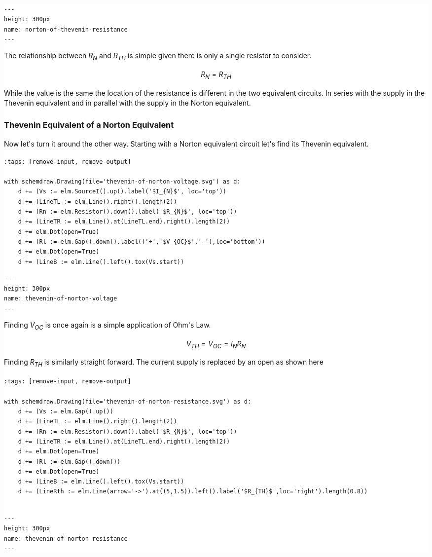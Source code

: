 ```{figure} norton-of-thevenin-resistance.svg
---
height: 300px
name: norton-of-thevenin-resistance
---
```

The relationship between $R_{N}$ and $R_{TH}$ is simple given there is only a single resistor to consider.

$$ R_N=R_{TH} $$

While the value is the same the location of the resistance is different in the two equivalent circuits. In series with the supply in the Thevenin equivalent and in parallel with the supply in the Norton equivalent.

### Thevenin Equivalent of a Norton Equivalent 
Now let's turn it around the other way. Starting with a Norton equivalent circuit let's find its Thevenin equivalent.

```{code-cell} ipython3
:tags: [remove-input, remove-output]

with schemdraw.Drawing(file='thevenin-of-norton-voltage.svg') as d:
    d += (Vs := elm.SourceI().up().label('$I_{N}$', loc='top'))
    d += (LineTL := elm.Line().right().length(2))    
    d += (Rn := elm.Resistor().down().label('$R_{N}$', loc='top'))    
    d += (LineTR := elm.Line().at(LineTL.end).right().length(2))    
    d += elm.Dot(open=True)
    d += (Rl := elm.Gap().down().label(('+','$V_{OC}$','-'),loc='bottom'))    
    d += elm.Dot(open=True)
    d += (LineB := elm.Line().left().tox(Vs.start))    
```
```{figure} thevenin-of-norton-voltage.svg
---
height: 300px
name: thevenin-of-norton-voltage
---
```

Finding $V_{OC}$ is once again is a simple application of Ohm's Law.

$$ V_{TH}=V_{OC}=I_NR_N $$

Finding $R_{TH}$ is similarly straight forward. The current supply is replaced by an open as shown here

```{code-cell} ipython3
:tags: [remove-input, remove-output]

with schemdraw.Drawing(file='thevenin-of-norton-resistance.svg') as d:
    d += (Vs := elm.Gap().up())
    d += (LineTL := elm.Line().right().length(2))    
    d += (Rn := elm.Resistor().down().label('$R_{N}$', loc='top'))    
    d += (LineTR := elm.Line().at(LineTL.end).right().length(2))    
    d += elm.Dot(open=True)
    d += (Rl := elm.Gap().down())    
    d += elm.Dot(open=True)
    d += (LineB := elm.Line().left().tox(Vs.start))
    d += (LineRth := elm.Line(arrow='->').at((5,1.5)).left().label('$R_{TH}$',loc='right').length(0.8))    
    
```
```{figure} thevenin-of-norton-resistance.svg
---
height: 300px
name: thevenin-of-norton-resistance
---
```